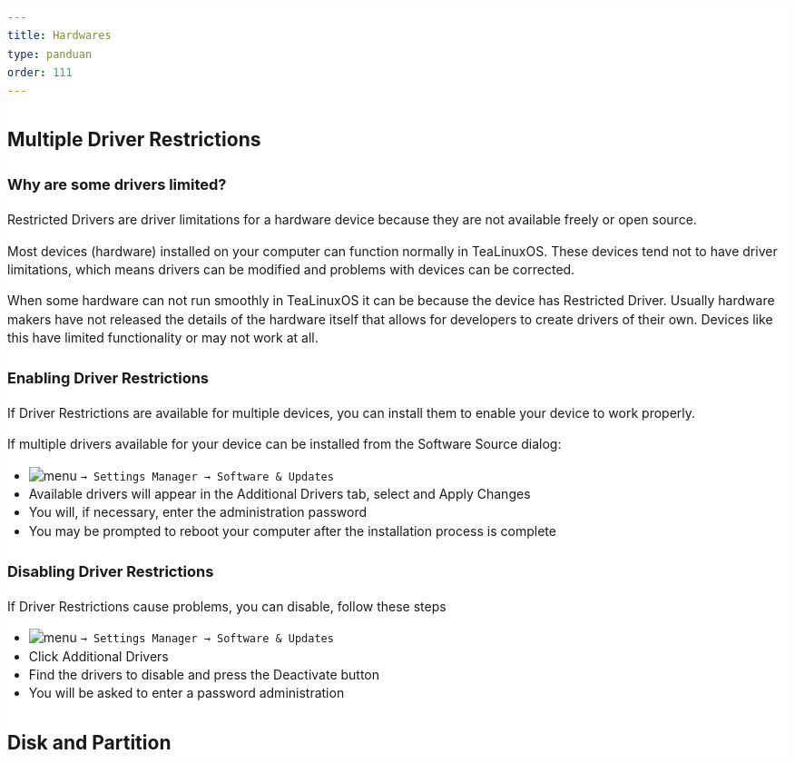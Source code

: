 ```yaml
---
title: Hardwares
type: panduan
order: 111
---
```


## Multiple Driver Restrictions

### Why are some drivers limited?

Restricted Drivers are driver limitations for a hardware device because they are not available freely or open source.

Most devices (hardware) installed on your computer can function normally in TeaLinuxOS. These devices tend not to have driver limitations, which means drivers can be modified and problems with devices can be corrected.

When some hardware can not run smoothly in TeaLinuxOS it can be because the device has Restricted Driver. Usually hardware makers have not released the details of the hardware itself that allows for developers to create drivers of their own. Devices like this have limited functionality or may not work at all.

### Enabling Driver Restrictions

If Driver Restrictions are available for multiple devices, you can install them to enable your device to work properly.

If multiple drivers available for your device can be installed from the Software Source dialog:

-  ![menu](https://cloud.githubusercontent.com/assets/26142091/23577576/a90a1a1c-00f5-11e7-86ec-d4bc4d831a13.png)
 `→ Settings Manager → Software & Updates`
- Available drivers will appear in the Additional Drivers tab, select and Apply Changes
- You will, if necessary, enter the administration password
- You may be prompted to reboot your computer after the installation process is complete

### Disabling Driver Restrictions

If Driver Restrictions cause problems, you can disable, follow these steps

-  ![menu](https://cloud.githubusercontent.com/assets/26142091/23577576/a90a1a1c-00f5-11e7-86ec-d4bc4d831a13.png)
    `→ Settings Manager → Software & Updates`
- Click Additional Drivers
- Find the drivers to disable and press the Deactivate button
- You will be asked to enter a password administration



## Disk and Partition

